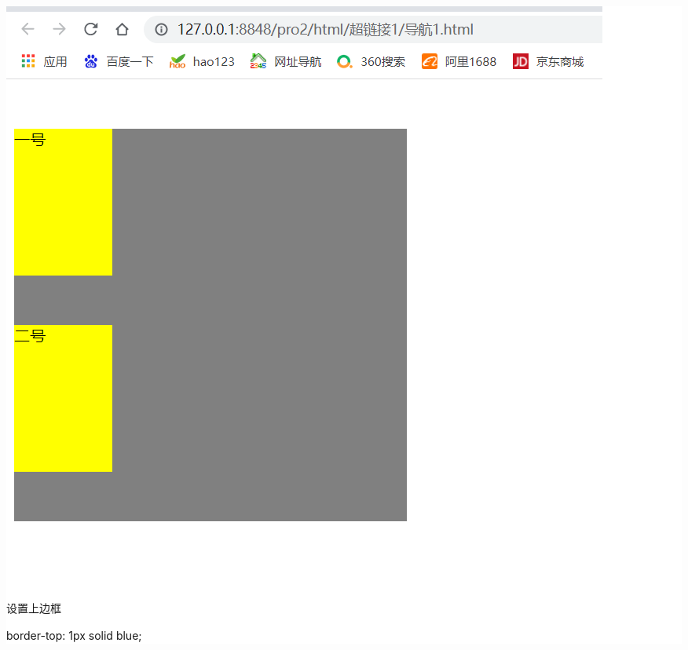 ![image-20221027183432807](html和css.assets/image-20221027183432807.png)

设置上边框

border-top: 1px solid blue;
